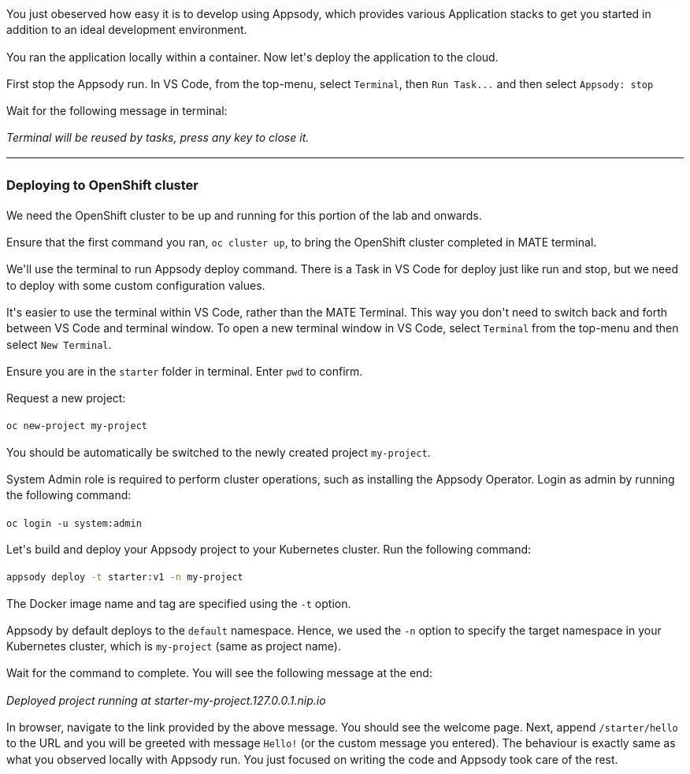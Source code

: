 You just obeserved how easy it is to develop using Appsody, which provides various Application stacks to get you started in addition to an ideal development environment.

You ran the application locally within a container. Now let's deploy the application to the cloud.

First stop the Appsody run. In VS Code, from the top-menu, select `Terminal`, then `Run Task...` and then select `Appsody: stop`

Wait for the following message in terminal:

_Terminal will be reused by tasks, press any key to close it._

---

### Deploying to OpenShift cluster

We need the OpenShift cluster to be up and running for this portion of the lab and onwards. 

Ensure that the first command you ran, `oc cluster up`, to bring the OpenShift cluster completed in MATE terminal.

We'll use the terminal to run Appsody deploy command. There is a Task in VS Code for deploy just like run and stop, but we need to deploy with some custom configuration values.

It's easier to use the terminal within VS Code, rather than the MATE Terminal. This way you don't need to switch back and forth between VS Code and terminal window. To open a new terminal window in VS Code, select `Terminal` from the top-menu and then select `New Terminal`. 

Ensure you are in the `starter` folder in terminal. Enter `pwd` to confirm.

Request a new project:

```
oc new-project my-project
```

You should be automatically be switched to the newly created project `my-project`.

System Admin role is required to perform cluster operations, such as installing the Appsody Operator. Login as admin by running the following command:

```
oc login -u system:admin
```
Let's build and deploy your Appsody project to your Kubernetes cluster. Run the following command:

```bash
appsody deploy -t starter:v1 -n my-project
```

The Docker image name and tag are specified using the `-t` option. 

Appsody by default deploys to the `default` namespace. Hence, we used the `-n` option to specify the target namespace in your Kubernetes cluster, which is `my-project` (same as project name). 

Wait for the command to complete. You will see the following message at the end:

_Deployed project running at starter-my-project.127.0.0.1.nip.io_

In browser, navigate to the link provided by the above message. You should see the welcome page. Next, append `/starter/hello` to the URL and you will be greeted with message `Hello!` (or the custom message you entered). The behaviour is exactly same as what you observed locally with Appsody run. You just focused on writing the code and Appsody took care of the rest. 
